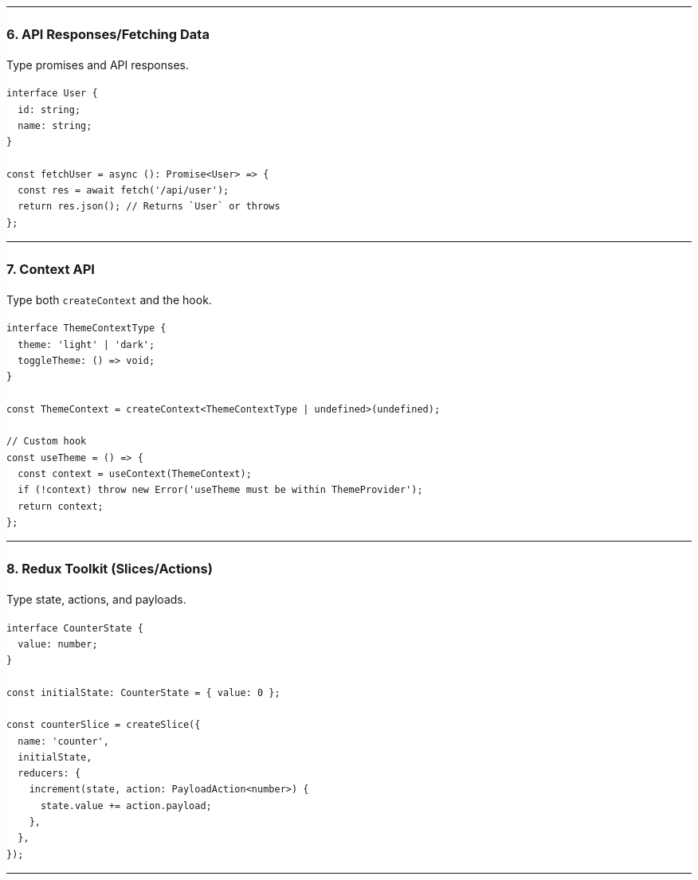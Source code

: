 ```tsx
```

---

### **6. API Responses/Fetching Data**  
Type promises and API responses.  
```tsx
interface User {
  id: string;
  name: string;
}

const fetchUser = async (): Promise<User> => {
  const res = await fetch('/api/user');
  return res.json(); // Returns `User` or throws
};
```

---

### **7. Context API**  
Type both `createContext` and the hook.  
```tsx
interface ThemeContextType {
  theme: 'light' | 'dark';
  toggleTheme: () => void;
}

const ThemeContext = createContext<ThemeContextType | undefined>(undefined);

// Custom hook
const useTheme = () => {
  const context = useContext(ThemeContext);
  if (!context) throw new Error('useTheme must be within ThemeProvider');
  return context;
};
```

---

### **8. Redux Toolkit (Slices/Actions)**  
Type state, actions, and payloads.  
```tsx
interface CounterState {
  value: number;
}

const initialState: CounterState = { value: 0 };

const counterSlice = createSlice({
  name: 'counter',
  initialState,
  reducers: {
    increment(state, action: PayloadAction<number>) {
      state.value += action.payload;
    },
  },
});
```

---